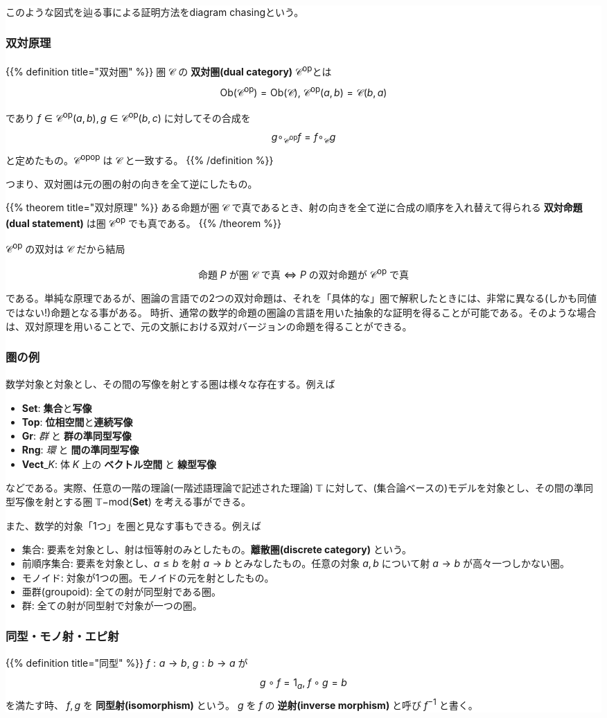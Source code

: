 このような図式を辿る事による証明方法をdiagram chasingという。

### 双対原理

{{% definition title="双対圏" %}}
圏 $\mathcal{C}$ の **双対圏(dual category)** $\mathcal{C}^{\mathrm{op}}$とは
$$ \mathrm{Ob}(\mathcal{C}^{\mathrm{op}}) = \mathrm{Ob}(\mathcal{C}),\ \mathcal{C}^{\mathrm{op}}(a,b)=\mathcal{C}(b,a) $$

であり $f\in\mathcal{C}^{\mathrm{op}}(a,b), g\in\mathcal{C}^{\mathrm{op}}(b,c)$ に対してその合成を
$$ g\circ_{\mathcal{C}^\mathrm{op}}f = f\circ_{\mathcal{C}} g $$
と定めたもの。${\mathcal{C}^{\mathrm{op}}}^{\mathrm{op}}$ は $\mathcal{C}$ と一致する。
{{% /definition %}}

つまり、双対圏は元の圏の射の向きを全て逆にしたもの。

{{% theorem title="双対原理" %}}
ある命題が圏 $\mathcal{C}$ で真であるとき、射の向きを全て逆に合成の順序を入れ替えて得られる **双対命題(dual statement)** は圏 $\mathcal{C}^{\mathrm{op}}$ でも真である。
{{% /theorem %}}

$\mathcal{C}^{\mathrm{op}}$ の双対は $\mathcal{C}$ だから結局

$$ \text{命題 $P$ が圏 $\mathcal{C}$ で真} \Leftrightarrow \text{$P$ の双対命題が $\mathcal{C}^{\mathrm{op}}$ で真} $$

である。単純な原理であるが、圏論の言語での2つの双対命題は、それを「具体的な」圏で解釈したときには、非常に異なる(しかも同値ではない!)命題となる事がある。
時折、通常の数学的命題の圏論の言語を用いた抽象的な証明を得ることが可能である。そのような場合は、双対原理を用いることで、元の文脈における双対バージョンの命題を得ることができる。

### 圏の例

数学対象と対象とし、その間の写像を射とする圏は様々な存在する。例えば

- $\mathbf{Set}$: **集合**と**写像**
- $\mathbf{Top}$: **位相空間**と**連続写像**
- $\mathbf{Gr}$: *群* と **群の準同型写像**
- $\mathbf{Rng}$: *環* と **間の準同型写像**
- $\mathbf{Vect}\_{K}$: 体 $K$ 上の **ベクトル空間** と **線型写像**

などである。実際、任意の一階の理論(一階述語理論で記述された理論) $\mathbb{T}$ に対して、(集合論ベースの)モデルを対象とし、その間の準同型写像を射とする圏 $\mathbb{T}\mathrm{-mod}(\mathbf{Set})$ を考える事ができる。

また、数学的対象「1つ」を圏と見なす事もできる。例えば

- 集合: 要素を対象とし、射は恒等射のみとしたもの。**離散圏(discrete category)** という。
- 前順序集合: 要素を対象とし、$a \leq b$ を射 $a\rightarrow b$ とみなしたもの。任意の対象 $a,b$ について射 $a\rightarrow b$ が高々一つしかない圏。
- モノイド: 対象が1つの圏。モノイドの元を射としたもの。
- 亜群(groupoid): 全ての射が同型射である圏。
- 群: 全ての射が同型射で対象が一つの圏。

### 同型・モノ射・エピ射

{{% definition title="同型" %}}
$f: a\rightarrow b,\ g: b\rightarrow a$ が
$$ g\circ f=1_a,\ f\circ g=b $$
を満たす時、 $f,g$ を **同型射(isomorphism)** という。 $g$ を $f$ の **逆射(inverse morphism)** と呼び $f^{-1}$ と書く。
